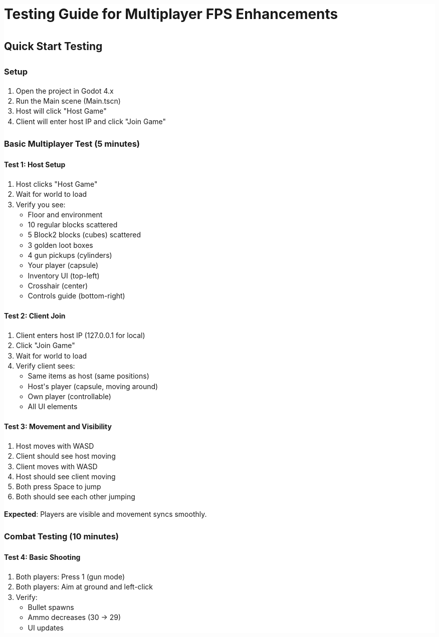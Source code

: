 # Testing Guide for Multiplayer FPS Enhancements

## Quick Start Testing

### Setup
1. Open the project in Godot 4.x
2. Run the Main scene (Main.tscn)
3. Host will click "Host Game"
4. Client will enter host IP and click "Join Game"

### Basic Multiplayer Test (5 minutes)

#### Test 1: Host Setup
1. Host clicks "Host Game"
2. Wait for world to load
3. Verify you see:
   - Floor and environment
   - 10 regular blocks scattered
   - 5 Block2 blocks (cubes) scattered
   - 3 golden loot boxes
   - 4 gun pickups (cylinders)
   - Your player (capsule)
   - Inventory UI (top-left)
   - Crosshair (center)
   - Controls guide (bottom-right)

#### Test 2: Client Join
1. Client enters host IP (127.0.0.1 for local)
2. Click "Join Game"
3. Wait for world to load
4. Verify client sees:
   - Same items as host (same positions)
   - Host's player (capsule, moving around)
   - Own player (controllable)
   - All UI elements

#### Test 3: Movement and Visibility
1. Host moves with WASD
2. Client should see host moving
3. Client moves with WASD
4. Host should see client moving
5. Both press Space to jump
6. Both should see each other jumping

**Expected**: Players are visible and movement syncs smoothly.

### Combat Testing (10 minutes)

#### Test 4: Basic Shooting
1. Both players: Press 1 (gun mode)
2. Both players: Aim at ground and left-click
3. Verify:
   - Bullet spawns
   - Ammo decreases (30 → 29)
   - UI updates
